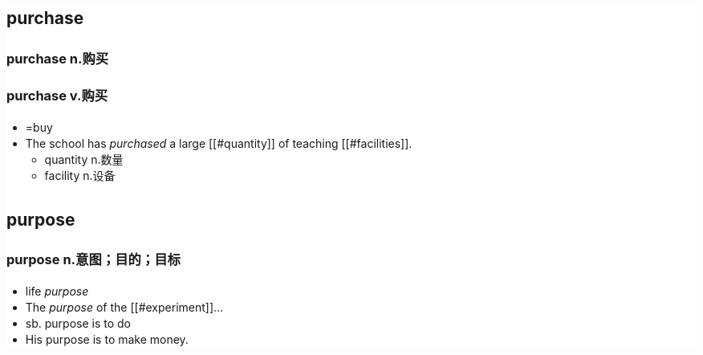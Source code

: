 ## purchase

### purchase n.购买

### purchase v.购买

- =buy
- The school has *purchased* a large [[#quantity]] of teaching [[#facilities]].
	- quantity n.数量
	- facility n.设备

## purpose

### purpose n.意图；目的；目标

- life *purpose*
- The *purpose* of the [[#experiment]]...
- sb. purpose is to do
- His purpose is to make money.
